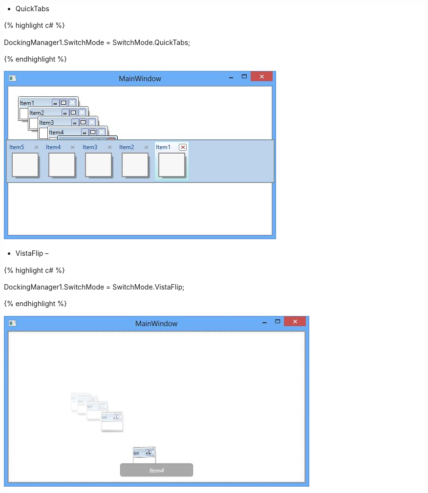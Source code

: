 
* QuickTabs

{% highlight c# %}

DockingManager1.SwitchMode = SwitchMode.QuickTabs;

{% endhighlight %}

![](MDI_TDIfunctionalities_images/MDI_TDIfunctionalities_img6.jpeg)


* VistaFlip –

{% highlight c# %}

DockingManager1.SwitchMode = SwitchMode.VistaFlip;

{% endhighlight %}


![](MDI_TDIfunctionalities_images/MDI_TDIfunctionalities_img7.jpeg)
